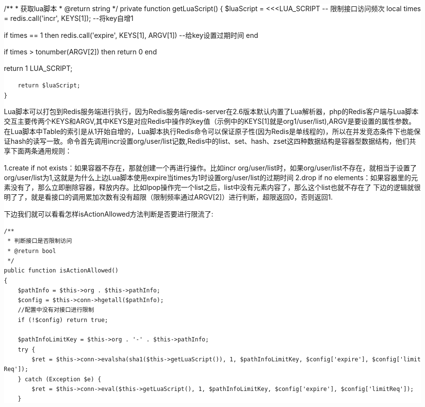   /**
     * 获取lua脚本
     * @return string
     */
    private function getLuaScript()
    {
        $luaScript = <<<LUA_SCRIPT
-- 限制接口访问频次
local times = redis.call('incr', KEYS[1]);    --将key自增1

if times == 1 then
redis.call('expire', KEYS[1], ARGV[1])    --给key设置过期时间
end

if times > tonumber(ARGV[2]) then
return 0
end

return 1
LUA_SCRIPT;

        return $luaScript;
    }
Lua脚本可以打包到Redis服务端进行执行，因为Redis服务端redis-server在2.6版本默认内置了Lua解析器，php的Redis客户端与Lua脚本交互主要传两个KEYS和ARGV,其中KEYS是对应Redis中操作的key值（示例中的KEYS[1]就是org1/user/list),ARGV是要设置的属性参数。在Lua脚本中Table的索引是从1开始自增的，Lua脚本执行Redis命令可以保证原子性(因为Redis是单线程的)，所以在并发竞态条件下也能保证hash的读写一致。命令首先调用incr设置org/user/list记数,Redis中的list、set、hash、zset这四种数据结构是容器型数据结构，他们共享下面两条通用规则：

1.create if not exists：如果容器不存在，那就创建一个再进行操作。比如incr org/user/list时，如果org/user/list不存在，就相当于设置了org/user/list为1,这就是为什么上边Lua脚本使用expire当times为1时设置org/user/list的过期时间
2.drop if no elements：如果容器里的元素没有了，那么立即删除容器，释放内存。比如lpop操作完一个list之后，list中没有元素内容了，那么这个list也就不存在了
下边的逻辑就很明了了，就是看接口的调用累加次数有没有超限（限制频率通过ARGV[2]）进行判断，超限返回0，否则返回1.

下边我们就可以看看怎样isActionAllowed方法判断是否要进行限流了:

    /**
     * 判断接口是否限制访问
     * @return bool
     */
    public function isActionAllowed()
    {
        $pathInfo = $this->org . $this->pathInfo;
        $config = $this->conn->hgetall($pathInfo);
        //配置中没有对接口进行限制
        if (!$config) return true;

        $pathInfoLimitKey = $this->org . '-' . $this->pathInfo;
        try {
            $ret = $this->conn->evalsha(sha1($this->getLuaScript()), 1, $pathInfoLimitKey, $config['expire'], $config['limitReq']);
        } catch (Exception $e) {
            $ret = $this->conn->eval($this->getLuaScript(), 1, $pathInfoLimitKey, $config['expire'], $config['limitReq']);
        }
